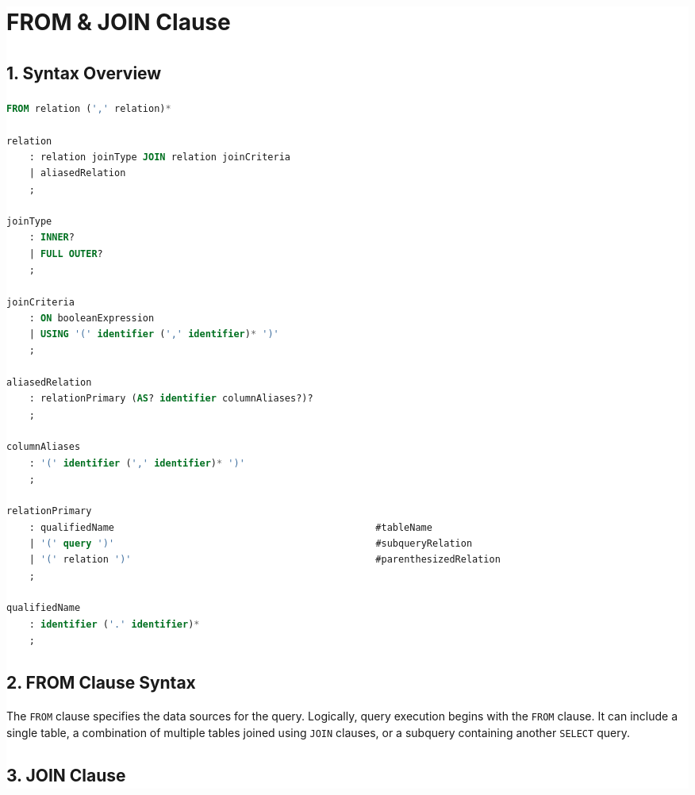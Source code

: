

# FROM & JOIN Clause

## 1. Syntax Overview

```sql
FROM relation (',' relation)*

relation
    : relation joinType JOIN relation joinCriteria 
    | aliasedRelation
    ;

joinType
    : INNER?
    | FULL OUTER?
    ;

joinCriteria
    : ON booleanExpression
    | USING '(' identifier (',' identifier)* ')'
    ;

aliasedRelation
    : relationPrimary (AS? identifier columnAliases?)?
    ;

columnAliases
    : '(' identifier (',' identifier)* ')'
    ;

relationPrimary
    : qualifiedName                                              #tableName
    | '(' query ')'                                              #subqueryRelation
    | '(' relation ')'                                           #parenthesizedRelation
    ;

qualifiedName
    : identifier ('.' identifier)*
    ;
```

## 2. FROM Clause Syntax

The `FROM` clause specifies the data sources for the query. Logically, query execution begins with the `FROM` clause. It can include a single table, a combination of multiple tables joined using `JOIN` clauses, or a subquery containing another `SELECT` query.

## 3. JOIN Clause
